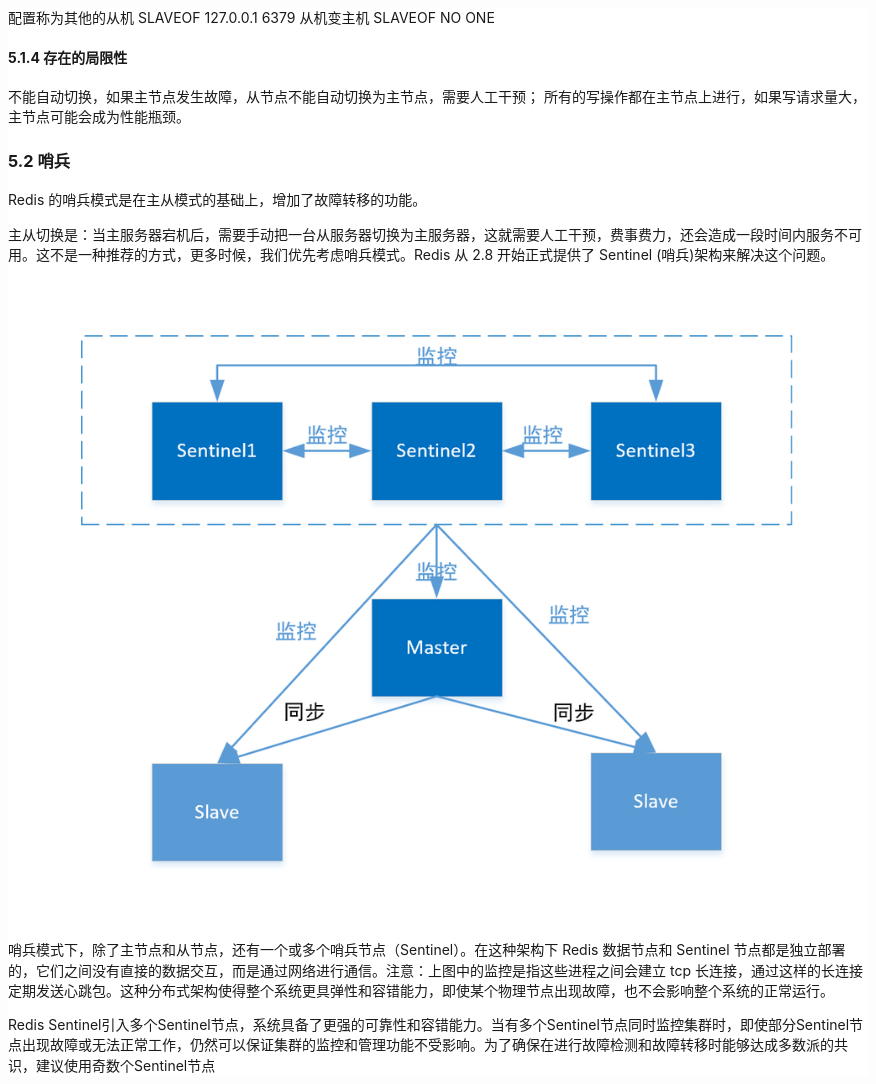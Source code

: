 配置称为其他的从机 SLAVEOF 127.0.0.1 6379
从机变主机 SLAVEOF NO ONE

#### 5.1.4 存在的局限性

不能自动切换，如果主节点发生故障，从节点不能自动切换为主节点，需要人工干预；
所有的写操作都在主节点上进行，如果写请求量大，主节点可能会成为性能瓶颈。

### 5.2 哨兵

Redis 的哨兵模式是在主从模式的基础上，增加了故障转移的功能。

主从切换是：当主服务器宕机后，需要手动把一台从服务器切换为主服务器，这就需要人工干预，费事费力，还会造成一段时间内服务不可用。这不是一种推荐的方式，更多时候，我们优先考虑哨兵模式。Redis 从 2.8 开始正式提供了 Sentinel (哨兵)架构来解决这个问题。

![哨兵模式](./images/Redis-哨兵模式.png)

哨兵模式下，除了主节点和从节点，还有一个或多个哨兵节点（Sentinel）。在这种架构下 Redis 数据节点和 Sentinel 节点都是独立部署的，它们之间没有直接的数据交互，而是通过网络进行通信。注意：上图中的监控是指这些进程之间会建立 tcp 长连接，通过这样的长连接定期发送心跳包。这种分布式架构使得整个系统更具弹性和容错能力，即使某个物理节点出现故障，也不会影响整个系统的正常运行。

Redis Sentinel引入多个Sentinel节点，系统具备了更强的可靠性和容错能力。当有多个Sentinel节点同时监控集群时，即使部分Sentinel节点出现故障或无法正常工作，仍然可以保证集群的监控和管理功能不受影响。为了确保在进行故障检测和故障转移时能够达成多数派的共识，建议使用奇数个Sentinel节点
